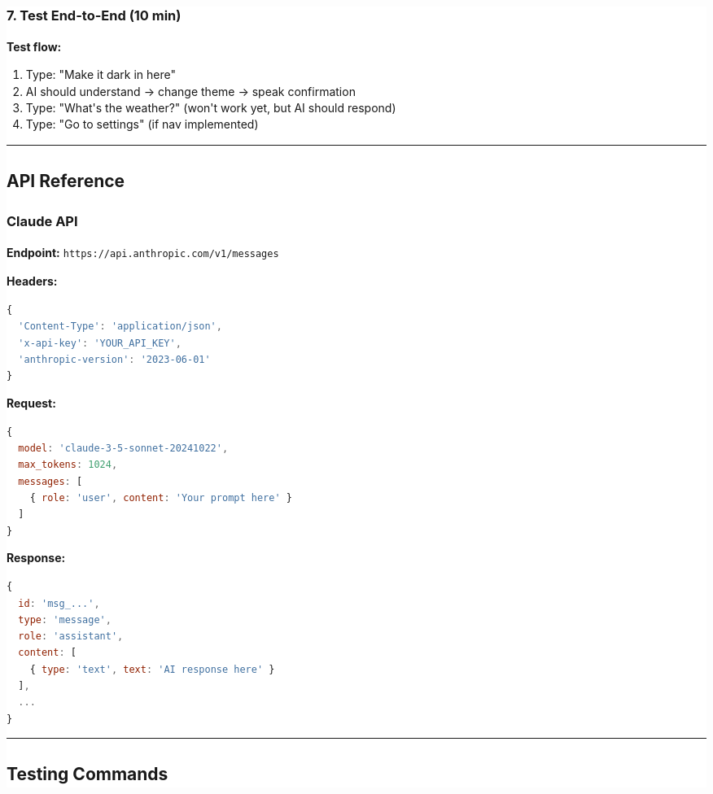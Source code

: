 ### 7. Test End-to-End (10 min)

**Test flow:**
1. Type: "Make it dark in here"
2. AI should understand → change theme → speak confirmation
3. Type: "What's the weather?" (won't work yet, but AI should respond)
4. Type: "Go to settings" (if nav implemented)

---

## API Reference

### Claude API

**Endpoint:** `https://api.anthropic.com/v1/messages`

**Headers:**
```javascript
{
  'Content-Type': 'application/json',
  'x-api-key': 'YOUR_API_KEY',
  'anthropic-version': '2023-06-01'
}
```

**Request:**
```javascript
{
  model: 'claude-3-5-sonnet-20241022',
  max_tokens: 1024,
  messages: [
    { role: 'user', content: 'Your prompt here' }
  ]
}
```

**Response:**
```javascript
{
  id: 'msg_...',
  type: 'message',
  role: 'assistant',
  content: [
    { type: 'text', text: 'AI response here' }
  ],
  ...
}
```

---

## Testing Commands

